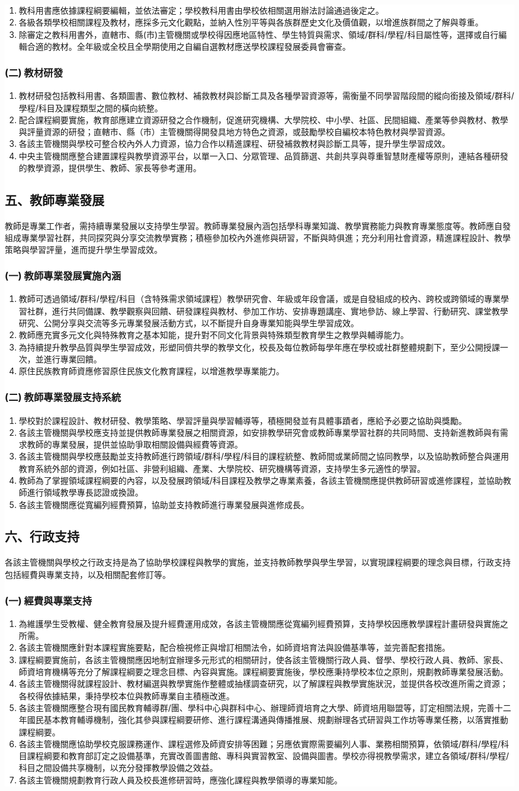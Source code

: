 1. 教科用書應依據課程綱要編輯，並依法審定；學校教科用書由學校依相關選用辦法討論通過後定之。
2. 各級各類學校相關課程及教材，應採多元文化觀點，並納入性別平等與各族群歷史文化及價值觀，以增進族群間之了解與尊重。
3. 除審定之教科用書外，直轄市、縣(市)主管機關或學校得因應地區特性、學生特質與需求、領域/群科/學程/科目屬性等，選擇或自行編輯合適的教材。全年級或全校且全學期使用之自編自選教材應送學校課程發展委員會審查。

### (二) 教材研發

1. 教材研發包括教科用書、各類圖書、數位教材、補救教材與診斷工具及各種學習資源等，需衡量不同學習階段間的縱向銜接及領域/群科/學程/科目及課程類型之間的橫向統整。
2. 配合課程綱要實施，教育部應建立資源研發之合作機制，促進研究機構、大學院校、中小學、社區、民間組織、產業等參與教材、教學與評量資源的研發；直轄市、縣（市）主管機關得開發具地方特色之資源，或鼓勵學校自編校本特色教材與學習資源。
3. 各該主管機關與學校可整合校內外人力資源，協力合作以精進課程、研發補救教材與診斷工具等，提升學生學習成效。
4. 中央主管機關應整合建置課程與教學資源平台，以單一入口、分眾管理、品質篩選、共創共享與尊重智慧財產權等原則，連結各種研發的教學資源，提供學生、教師、家長等參考運用。

## 五、教師專業發展

教師是專業工作者，需持續專業發展以支持學生學習。教師專業發展內涵包括學科專業知識、教學實務能力與教育專業態度等。教師應自發組成專業學習社群，共同探究與分享交流教學實務；積極參加校內外進修與研習，不斷與時俱進；充分利用社會資源，精進課程設計、教學策略與學習評量，進而提升學生學習成效。

### (一) 教師專業發展實施內涵

1. 教師可透過領域/群科/學程/科目（含特殊需求領域課程）教學研究會、年級或年段會議，或是自發組成的校內、跨校或跨領域的專業學習社群，進行共同備課、教學觀察與回饋、研發課程與教材、參加工作坊、安排專題講座、實地參訪、線上學習、行動研究、課堂教學研究、公開分享與交流等多元專業發展活動方式，以不斷提升自身專業知能與學生學習成效。
2. 教師應充實多元文化與特殊教育之基本知能，提升對不同文化背景與特殊類型教育學生之教學與輔導能力。
3. 為持續提升教學品質與學生學習成效，形塑同儕共學的教學文化，校長及每位教師每學年應在學校或社群整體規劃下，至少公開授課一次，並進行專業回饋。
4. 原住民族教育師資應修習原住民族文化教育課程，以增進教學專業能力。

### (二) 教師專業發展支持系統

1. 學校對於課程設計、教材研發、教學策略、學習評量與學習輔導等，積極開發並有具體事蹟者，應給予必要之協助與獎勵。
2. 各該主管機關與學校應支持並提供教師專業發展之相關資源，如安排教學研究會或教師專業學習社群的共同時間、支持新進教師與有需求教師的專業發展，提供並協助爭取相關設備與經費等資源。
3. 各該主管機關與學校應鼓勵並支持教師進行跨領域/群科/學程/科目的課程統整、教師間或業師間之協同教學，以及協助教師整合與運用教育系統外部的資源，例如社區、非營利組織、產業、大學院校、研究機構等資源，支持學生多元適性的學習。
4. 教師為了掌握領域課程綱要的內容，以及發展跨領域/科目課程及教學之專業素養，各該主管機關應提供教師研習或進修課程，並協助教師進行領域教學專長認證或換證。
5. 各該主管機關應從寬編列經費預算，協助並支持教師進行專業發展與進修成長。

## 六、行政支持

各該主管機關與學校之行政支持是為了協助學校課程與教學的實施，並支持教師教學與學生學習，以實現課程綱要的理念與目標，行政支持包括經費與專業支持，以及相關配套修訂等。

### (一) 經費與專業支持

1. 為維護學生受教權、健全教育發展及提升經費運用成效，各該主管機關應從寬編列經費預算，支持學校因應教學課程計畫研發與實施之所需。
2. 各該主管機關應針對本課程實施要點，配合檢視修正與增訂相關法令，如師資培育法與設備基準等，並完善配套措施。
3. 課程綱要實施前，各該主管機關應因地制宜辦理多元形式的相關研討，使各該主管機關行政人員、督學、學校行政人員、教師、家長、師資培育機構等充分了解課程綱要之理念目標、內容與實施。課程綱要實施後，學校應秉持學校本位之原則，規劃教師專業發展活動。
4. 各該主管機關得就課程設計、教材編選與教學實施作整體或抽樣調查研究，以了解課程與教學實施狀況，並提供各校改進所需之資源；各校得依據結果，秉持學校本位與教師專業自主積極改進。
5. 各該主管機關應整合現有國民教育輔導群/團、學科中心與群科中心、辦理師資培育之大學、師資培用聯盟等，訂定相關法規，完善十二年國民基本教育輔導機制，強化其參與課程綱要研修、進行課程溝通與傳播推展、規劃辦理各式研習與工作坊等專業任務，以落實推動課程綱要。
6. 各該主管機關應協助學校克服課務運作、課程選修及師資安排等困難；另應依實際需要編列人事、業務相關預算，依領域/群科/學程/科目課程綱要和教育部訂定之設備基準，充實改善圖書館、專科與實習教室、設備與圖書。學校亦得視教學需求，建立各領域/群科/學程/科目之間設備共享機制，以充分發揮教學設備之效益。
7. 各該主管機關規劃教育行政人員及校長進修研習時，應強化課程與教學領導的專業知能。
